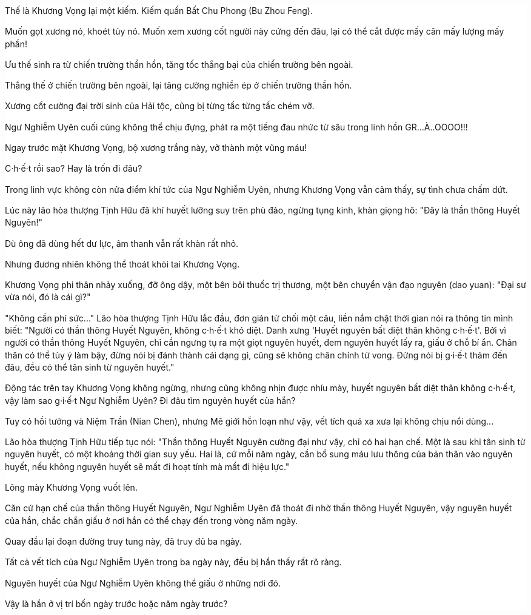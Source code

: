 Thế là Khương Vọng lại một kiếm. Kiếm quấn Bất Chu Phong (Bu Zhou Feng).

Muốn gọt xương nó, khoét tủy nó. Muốn xem xương cốt người này cứng đến đâu, lại có thể cắt được mấy cân mấy lượng mấy phần!

Ưu thế sinh ra từ chiến trường thần hồn, tăng tốc thắng bại của chiến trường bên ngoài.

Thắng thế ở chiến trường bên ngoài, lại tăng cường nghiền ép ở chiến trường thần hồn.

Xương cốt cường đại trời sinh của Hải tộc, cũng bị từng tấc từng tấc chém vỡ.

Ngư Nghiễm Uyên cuối cùng không thể chịu đựng, phát ra một tiếng đau nhức từ sâu trong linh hồn GR...À..OOOO!!!

Ngay trước mặt Khương Vọng, bộ xương trắng này, vỡ thành một vũng máu!

C·h·ế·t rồi sao? Hay là trốn đi đâu?

Trong linh vực không còn nửa điểm khí tức của Ngư Nghiễm Uyên, nhưng Khương Vọng vẫn cảm thấy, sự tình chưa chấm dứt.

Lúc này lão hòa thượng Tịnh Hữu đã khí huyết lưỡng suy trên phù đảo, ngừng tụng kinh, khàn giọng hô: "Đây là thần thông Huyết Nguyên!"

Dù ông đã dùng hết dư lực, âm thanh vẫn rất khàn rất nhỏ.

Nhưng đương nhiên không thể thoát khỏi tai Khương Vọng.

Khương Vọng phi thân nhảy xuống, đỡ ông dậy, một bên bôi thuốc trị thương, một bên chuyển vận đạo nguyên (dao yuan): "Đại sư vừa nói, đó là cái gì?"

"Không cần phí sức..." Lão hòa thượng Tịnh Hữu lắc đầu, đơn giản từ chối một câu, liền nắm chặt thời gian nói ra thông tin mình biết: "Người có thần thông Huyết Nguyên, không c·h·ế·t khó diệt. Danh xưng 'Huyết nguyên bất diệt thân không c·h·ế·t'. Bởi vì người có thần thông Huyết Nguyên, chỉ cần ngưng tụ ra một giọt nguyên huyết, đem nguyên huyết lấy ra, giấu ở chỗ bí ẩn. Chân thân có thể tùy ý làm bậy, đừng nói bị đánh thành cái dạng gì, cũng sẽ không chân chính tử vong. Đừng nói bị g·i·ế·t thảm đến đâu, đều có thể tân sinh từ nguyên huyết."

Động tác trên tay Khương Vọng không ngừng, nhưng cũng không nhịn được nhíu mày, huyết nguyên bất diệt thân không c·h·ế·t, vậy làm sao g·i·ế·t Ngư Nghiễm Uyên? Đi đâu tìm nguyên huyết của hắn?

Tuy có hồi tưởng và Niệm Trần (Nian Chen), nhưng Mê giới hỗn loạn như vậy, vết tích quá xa xưa lại không chịu nổi dùng...

Lão hòa thượng Tịnh Hữu tiếp tục nói: "Thần thông Huyết Nguyên cường đại như vậy, chỉ có hai hạn chế. Một là sau khi tân sinh từ nguyên huyết, có một khoảng thời gian suy yếu. Hai là, cứ mỗi năm ngày, cần bổ sung máu lưu thông của bản thân vào nguyên huyết, nếu không nguyên huyết sẽ mất đi hoạt tính mà mất đi hiệu lực."

Lông mày Khương Vọng vuốt lên.

Căn cứ hạn chế của thần thông Huyết Nguyên, Ngư Nghiễm Uyên đã thoát đi nhờ thần thông Huyết Nguyên, vậy nguyên huyết của hắn, chắc chắn giấu ở nơi hắn có thể chạy đến trong vòng năm ngày.

Quay đầu lại đoạn đường truy tung này, đã truy đủ ba ngày.

Tất cả vết tích của Ngư Nghiễm Uyên trong ba ngày này, đều bị hắn thấy rất rõ ràng.

Nguyên huyết của Ngư Nghiễm Uyên không thể giấu ở những nơi đó.

Vậy là hắn ở vị trí bốn ngày trước hoặc năm ngày trước?
